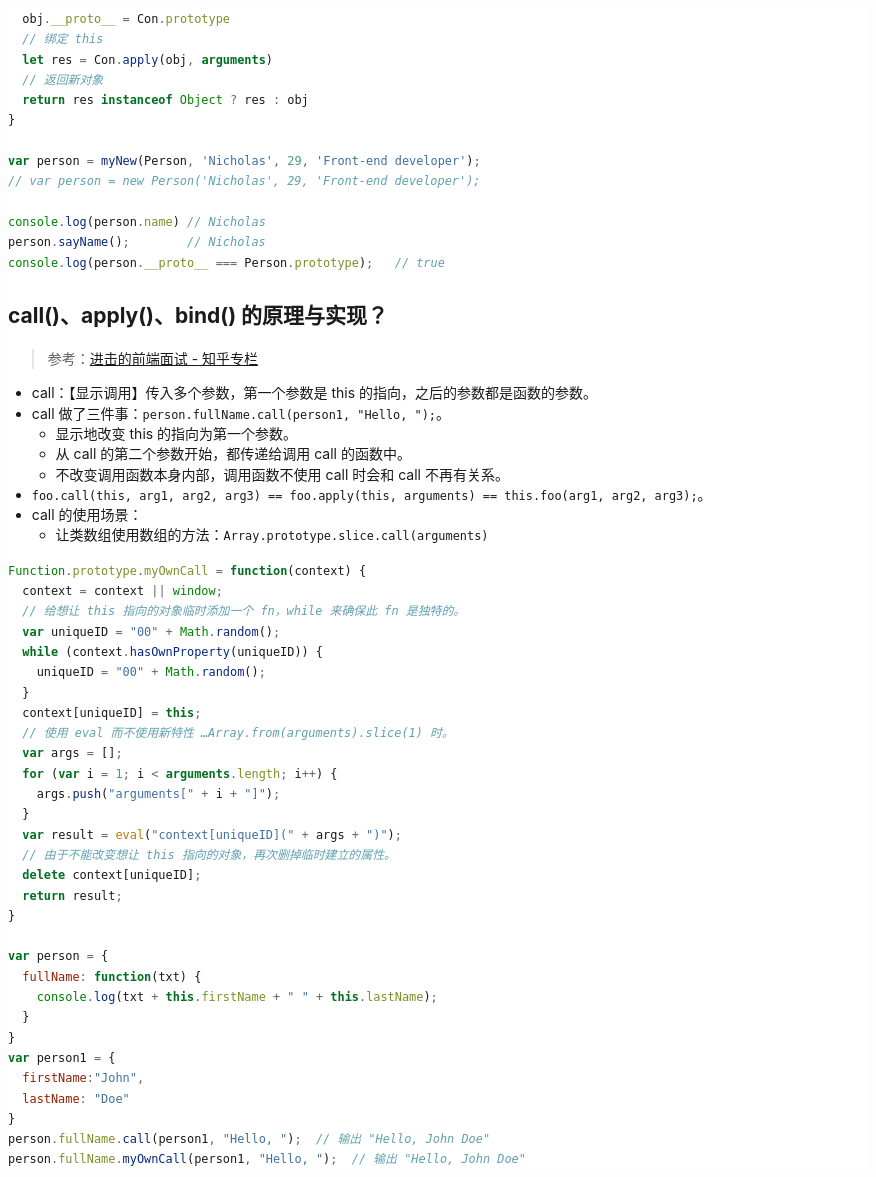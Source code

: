 ```javascript
  obj.__proto__ = Con.prototype
  // 绑定 this
  let res = Con.apply(obj, arguments)
  // 返回新对象
  return res instanceof Object ? res : obj
}

var person = myNew(Person, 'Nicholas', 29, 'Front-end developer');
// var person = new Person('Nicholas', 29, 'Front-end developer'); 

console.log(person.name) // Nicholas
person.sayName();        // Nicholas
console.log(person.__proto__ === Person.prototype);   // true
```

## call()、apply()、bind() 的原理与实现？

> 参考：[进击的前端面试 - 知乎专栏](https://www.zhihu.com/column/c_1155423857010659328)

* call：【显示调用】传入多个参数，第一个参数是 this 的指向，之后的参数都是函数的参数。
* call 做了三件事：`person.fullName.call(person1, "Hello, ");`。
  * 显示地改变 this 的指向为第一个参数。
  * 从 call 的第二个参数开始，都传递给调用 call 的函数中。
  * 不改变调用函数本身内部，调用函数不使用 call 时会和 call 不再有关系。
* `foo.call(this, arg1, arg2, arg3) == foo.apply(this, arguments) == this.foo(arg1, arg2, arg3);`。
* call 的使用场景：
  * 让类数组使用数组的方法：`Array.prototype.slice.call(arguments)`

```javascript
Function.prototype.myOwnCall = function(context) {
  context = context || window;
  // 给想让 this 指向的对象临时添加一个 fn，while 来确保此 fn 是独特的。
  var uniqueID = "00" + Math.random();
  while (context.hasOwnProperty(uniqueID)) {
    uniqueID = "00" + Math.random();
  }
  context[uniqueID] = this;
  // 使用 eval 而不使用新特性 …Array.from(arguments).slice(1) 时。
  var args = [];
  for (var i = 1; i < arguments.length; i++) {  
    args.push("arguments[" + i + "]");
  }
  var result = eval("context[uniqueID](" + args + ")");
  // 由于不能改变想让 this 指向的对象，再次删掉临时建立的属性。
  delete context[uniqueID];
  return result;
}

var person = {
  fullName: function(txt) {
    console.log(txt + this.firstName + " " + this.lastName);
  }
}
var person1 = {
  firstName:"John",
  lastName: "Doe"
}
person.fullName.call(person1, "Hello, ");  // 输出 "Hello, John Doe"
person.fullName.myOwnCall(person1, "Hello, ");  // 输出 "Hello, John Doe"
```
